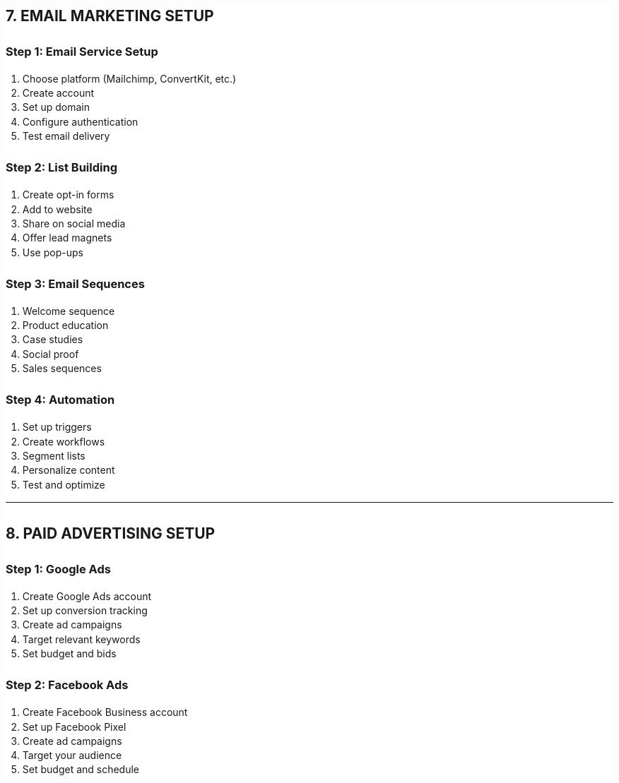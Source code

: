 
## **7. EMAIL MARKETING SETUP**

### **Step 1: Email Service Setup**
1. Choose platform (Mailchimp, ConvertKit, etc.)
2. Create account
3. Set up domain
4. Configure authentication
5. Test email delivery

### **Step 2: List Building**
1. Create opt-in forms
2. Add to website
3. Share on social media
4. Offer lead magnets
5. Use pop-ups

### **Step 3: Email Sequences**
1. Welcome sequence
2. Product education
3. Case studies
4. Social proof
5. Sales sequences

### **Step 4: Automation**
1. Set up triggers
2. Create workflows
3. Segment lists
4. Personalize content
5. Test and optimize

---

## **8. PAID ADVERTISING SETUP**

### **Step 1: Google Ads**
1. Create Google Ads account
2. Set up conversion tracking
3. Create ad campaigns
4. Target relevant keywords
5. Set budget and bids

### **Step 2: Facebook Ads**
1. Create Facebook Business account
2. Set up Facebook Pixel
3. Create ad campaigns
4. Target your audience
5. Set budget and schedule
